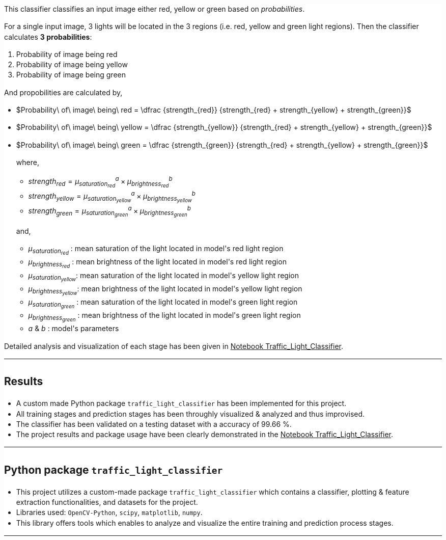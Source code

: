 This classifier classifies an input image either red, yellow or green based on *probabilities*.

For a single input image, 3 lights will be located in the 3 regions (i.e. red, yellow and green light regions). Then the classifier calculates **3 probabilities**:
1. Probability of image being red
2. Probability of image being yellow
3. Probability of image being green

And propobilities are calculated by,
- $Probability\ of\ image\ being\ red    = \dfrac {strength_{red}}    {strength_{red} + strength_{yellow} + strength_{green}}$
- $Probability\ of\ image\ being\ yellow = \dfrac {strength_{yellow}} {strength_{red} + strength_{yellow} + strength_{green}}$
- $Probability\ of\ image\ being\ green  = \dfrac {strength_{green}}  {strength_{red} + strength_{yellow} + strength_{green}}$

  where,  
  - $strength_{red}    = \mu_{saturation_{red}}^a    \times \mu_{brightness_{red}}^b$
  - $strength_{yellow} = \mu_{saturation_{yellow}}^a \times \mu_{brightness_{yellow}}^b$
  - $strength_{green}  = \mu_{saturation_{green}}^a  \times \mu_{brightness_{green}}^b$
  
  and,  
    - $\mu_{saturation_{red}}$   : mean saturation of the light located in model's red    light region
    - $\mu_{brightness_{red}}$   : mean brightness of the light located in model's red    light region
    - $\mu_{saturation_{yellow}}$: mean saturation of the light located in model's yellow light region
    - $\mu_{brightness_{yellow}}$: mean brightness of the light located in model's yellow light region
    - $\mu_{saturation_{green}}$ : mean saturation of the light located in model's green  light region
    - $\mu_{brightness_{green}}$ : mean brightness of the light located in model's green  light region
    - $a$ & $b$     : model's parameters

Detailed analysis and visualization of each stage has been given in [Notebook Traffic_Light_Classifier](https://github.com/ShashankKumbhare/traffic-light-classifier/blob/main/Traffic_Light_Classifier.ipynb).

---

## Results

- A custom made Python package `traffic_light_classifier` has been implemented for this project.
- All training stages and prediction stages has been throughly visualized & analyzed and thus improvised.
- The classifier has been validated on a testing dataset with a accuracy of 99.66 %.
- The project results and package usage have been clearly demonstrated in the [Notebook Traffic_Light_Classifier](https://github.com/ShashankKumbhare/traffic-light-classifier/blob/main/Traffic_Light_Classifier.ipynb).

---

## Python package `traffic_light_classifier`

- This project utilizes a custom-made package `traffic_light_classifier` which contains a classifier, plotting & feature extraction functionalities, and datasets for the project.
- Libraries used: `OpenCV-Python`, `scipy`, `matplotlib`, `numpy`.
- This library offers tools which enables to analyze and visualize the entire training and prediction process stages.

---